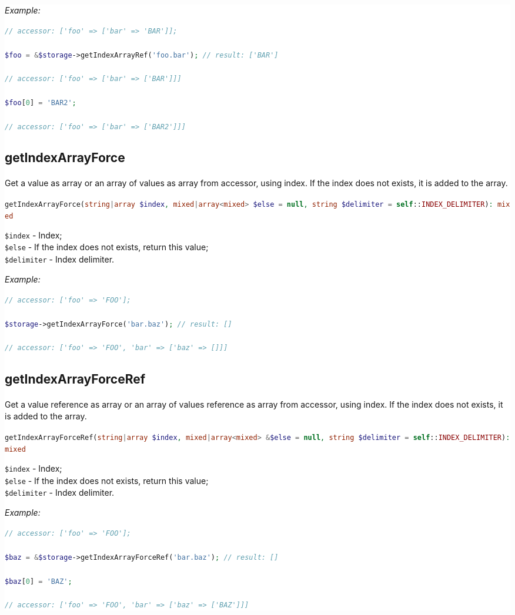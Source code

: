 _Example:_

```php
// accessor: ['foo' => ['bar' => 'BAR']];

$foo = &$storage->getIndexArrayRef('foo.bar'); // result: ['BAR']

// accessor: ['foo' => ['bar' => ['BAR']]]

$foo[0] = 'BAR2';

// accessor: ['foo' => ['bar' => ['BAR2']]]
```

## getIndexArrayForce

Get a value as array or an array of values as array from accessor, using index. If the index does not exists, it is added to the array.

```php
getIndexArrayForce(string|array $index, mixed|array<mixed> $else = null, string $delimiter = self::INDEX_DELIMITER): mixed
```

`$index` - Index;  
`$else` - If the index does not exists, return this value;  
`$delimiter` - Index delimiter.

_Example:_

```php
// accessor: ['foo' => 'FOO'];

$storage->getIndexArrayForce('bar.baz'); // result: []

// accessor: ['foo' => 'FOO', 'bar' => ['baz' => []]]
```

## getIndexArrayForceRef

Get a value reference as array or an array of values reference as array from accessor, using index. If the index does not exists, it is added to the array.

```php
getIndexArrayForceRef(string|array $index, mixed|array<mixed> &$else = null, string $delimiter = self::INDEX_DELIMITER): mixed
```

`$index` - Index;  
`$else` - If the index does not exists, return this value;  
`$delimiter` - Index delimiter.

_Example:_

```php
// accessor: ['foo' => 'FOO'];

$baz = &$storage->getIndexArrayForceRef('bar.baz'); // result: []

$baz[0] = 'BAZ';

// accessor: ['foo' => 'FOO', 'bar' => ['baz' => ['BAZ']]]
```
